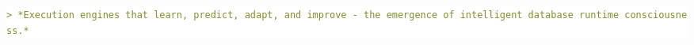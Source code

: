 ````markdown
> *Execution engines that learn, predict, adapt, and improve - the emergence of intelligent database runtime consciousness.*

````

